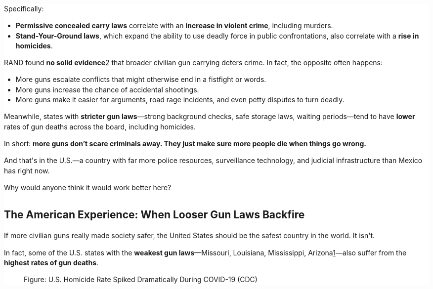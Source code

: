 Specifically:  
- **Permissive concealed carry laws** correlate with an **increase in violent crime**, including murders.  
- **Stand-Your-Ground laws**, which expand the ability to use deadly force in public confrontations, also correlate with a **rise in homicides**.  

RAND found **no solid evidence**[2](#sources) that broader civilian gun carrying deters crime. In fact, the opposite often happens:  
- More guns escalate conflicts that might otherwise end in a fistfight or words.  
- More guns increase the chance of accidental shootings.
- More guns make it easier for arguments, road rage incidents, and even petty disputes to turn deadly.

Meanwhile, states with **stricter gun laws**—strong background checks, safe storage laws, waiting periods—tend to have **lower** rates of gun deaths across the board, including homicides.  

In short: **more guns don’t scare criminals away. They just make sure more people die when things go wrong.**

And that's in the U.S.—a country with far more police resources, surveillance technology, and judicial infrastructure than Mexico has right now.

Why would anyone think it would work better here?

## **The American Experience: When Looser Gun Laws Backfire**

If more civilian guns really made society safer, the United States should be the safest country in the world. It isn't.  

In fact, some of the U.S. states with the **weakest gun laws**—Missouri, Louisiana, Mississippi, Arizona[1](#sources)—also suffer from the **highest rates of gun deaths**.  

<figure>
  <canvas id="covidGunSpikeChart" style="max-height:400px;"></canvas>
  <figcaption>Figure: U.S. Homicide Rate Spiked Dramatically During COVID-19 (CDC)</figcaption>
</figure>

<script src="https://cdn.jsdelivr.net/npm/chart.js"></script>
<script>
const ctx = document.getElementById('covidGunSpikeChart').getContext('2d');
new Chart(ctx, {
  type: 'bar',
  data: {
    labels: ['2017', '2018', '2019', '2020', '2021', '2022', '2023'],
    datasets: [{
      label: 'Homicide Rate per 100,000',
      data: [5.3, 5.0, 5.0, 7.8, 8.2, 7.7, 7.1],
      backgroundColor: '#5db1b4'
    }]
  },
  options: {
    responsive: true,
    scales: {
      y: {
        beginAtZero: true,
        grid: {
          color: '#ccc'
        },
        ticks: {
          color: '#333'
        }
      },
      x: {
        grid: {
          color: '#ccc'
        },